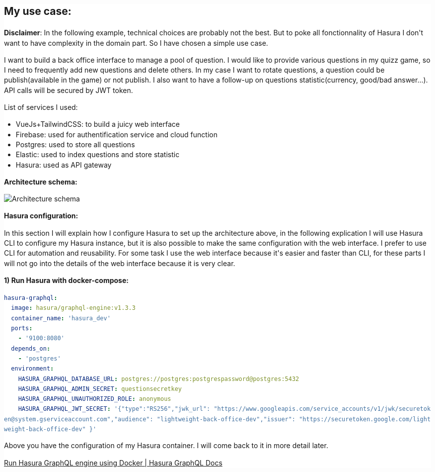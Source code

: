 ## My use case:

**Disclaimer**: In the following example, technical choices are probably not the best. But to poke all fonctionnality of Hasura I don't want to have complexity in the domain part. So I have chosen a simple use case.

I want to build a back office interface to manage a pool of question. I would like to provide various questions in my quizz game, so I need to frequently add new questions and delete others. In my case I want to rotate questions, a question could be publish(available in the game) or not publish. I also want to have a follow-up on questions statistic(currency, good/bad answer...). API calls will be secured by JWT token.

List of services I used:

- VueJs+TailwindCSS: to build a juicy web interface
- Firebase: used for authentification service and cloud function
- Postgres: used to store all questions
- Elastic: used to index questions and store statistic
- Hasura: used as API gateway

**Architecture schema:**

![Architecture schema](https://i.imgur.com/eal2ZuR.jpg)

**Hasura configuration:**

In this section I will explain how I configure Hasura to set up the architecture above, in the following explication I will use Hasura CLI to configure my Hasura instance, but it is also possible to make the same configuration with the web interface. I prefer to use CLI for automation and reusability. For some task I use the web interface because it's easier and faster than CLI, for these parts I will not go into the details of the web interface because it is very clear.

**1) Run Hasura with docker-compose:**

```yaml
hasura-graphql:
  image: hasura/graphql-engine:v1.3.3
  container_name: 'hasura_dev'
  ports:
    - '9100:8080'
  depends_on:
    - 'postgres'
  environment:
    HASURA_GRAPHQL_DATABASE_URL: postgres://postgres:postgrespassword@postgres:5432
    HASURA_GRAPHQL_ADMIN_SECRET: questionsecretkey
    HASURA_GRAPHQL_UNAUTHORIZED_ROLE: anonymous
    HASURA_GRAPHQL_JWT_SECRET: '{"type":"RS256","jwk_url": "https://www.googleapis.com/service_accounts/v1/jwk/securetoken@system.gserviceaccount.com","audience": "lightweight-back-office-dev","issuer": "https://securetoken.google.com/lightweight-back-office-dev" }'
```

Above you have the configuration of my Hasura container. I will come back to it in more detail later.

[Run Hasura GraphQL engine using Docker | Hasura GraphQL Docs](https://hasura.io/docs/1.0/graphql/core/deployment/deployment-guides/docker.html#deployment-docker)
